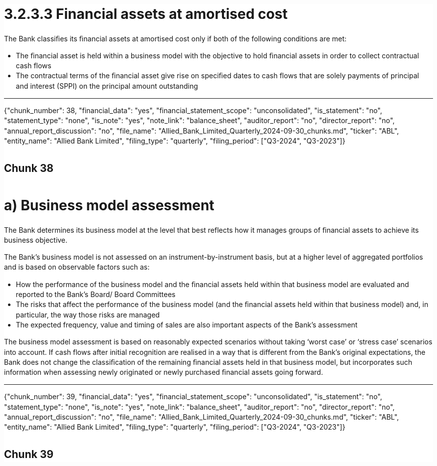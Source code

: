 
# 3.2.3.3 Financial assets at amortised cost

The Bank classiﬁes its ﬁnancial assets at amortised cost only if both of the following conditions are met:

- The ﬁnancial asset is held within a business model with the objective to hold ﬁnancial assets in order to collect contractual cash flows
- The contractual terms of the ﬁnancial asset give rise on speciﬁed dates to cash flows that are solely payments of principal and interest (SPPI) on the principal amount outstanding

---

{"chunk_number": 38, "financial_data": "yes", "financial_statement_scope": "unconsolidated", "is_statement": "no", "statement_type": "none", "is_note": "yes", "note_link": "balance_sheet", "auditor_report": "no", "director_report": "no", "annual_report_discussion": "no", "file_name": "Allied_Bank_Limited_Quarterly_2024-09-30_chunks.md", "ticker": "ABL", "entity_name": "Allied Bank Limited", "filing_type": "quarterly", "filing_period": ["Q3-2024", "Q3-2023"]}
## Chunk 38


# a) Business model assessment

The Bank determines its business model at the level that best reflects how it manages groups of ﬁnancial assets to achieve its business objective.

The Bank’s business model is not assessed on an instrument-by-instrument basis, but at a higher level of aggregated portfolios and is based on observable factors such as:

- How the performance of the business model and the ﬁnancial assets held within that business model are evaluated and reported to the Bank’s Board/ Board Committees
- The risks that affect the performance of the business model (and the ﬁnancial assets held within that business model) and, in particular, the way those risks are managed
- The expected frequency, value and timing of sales are also important aspects of the Bank’s assessment

The business model assessment is based on reasonably expected scenarios without taking ‘worst case’ or ‘stress case’ scenarios into account. If cash flows after initial recognition are realised in a way that is different from the Bank’s original expectations, the Bank does not change the classiﬁcation of the remaining ﬁnancial assets held in that business model, but incorporates such information when assessing newly originated or newly purchased ﬁnancial assets going forward.

---

{"chunk_number": 39, "financial_data": "yes", "financial_statement_scope": "unconsolidated", "is_statement": "no", "statement_type": "none", "is_note": "yes", "note_link": "balance_sheet", "auditor_report": "no", "director_report": "no", "annual_report_discussion": "no", "file_name": "Allied_Bank_Limited_Quarterly_2024-09-30_chunks.md", "ticker": "ABL", "entity_name": "Allied Bank Limited", "filing_type": "quarterly", "filing_period": ["Q3-2024", "Q3-2023"]}
## Chunk 39

